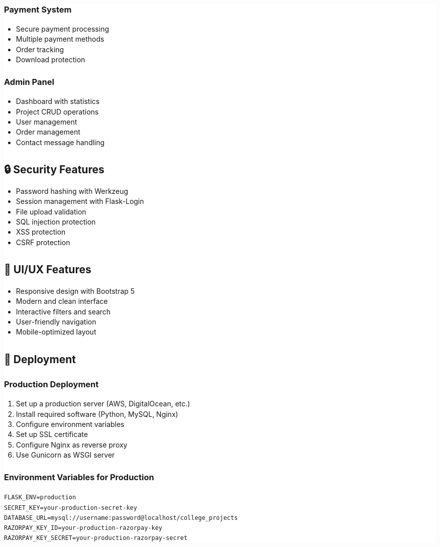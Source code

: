### Payment System
- Secure payment processing
- Multiple payment methods
- Order tracking
- Download protection

### Admin Panel
- Dashboard with statistics
- Project CRUD operations
- User management
- Order management
- Contact message handling

## 🔒 Security Features

- Password hashing with Werkzeug
- Session management with Flask-Login
- File upload validation
- SQL injection protection
- XSS protection
- CSRF protection

## 🎨 UI/UX Features

- Responsive design with Bootstrap 5
- Modern and clean interface
- Interactive filters and search
- User-friendly navigation
- Mobile-optimized layout

## 🚀 Deployment

### Production Deployment
1. Set up a production server (AWS, DigitalOcean, etc.)
2. Install required software (Python, MySQL, Nginx)
3. Configure environment variables
4. Set up SSL certificate
5. Configure Nginx as reverse proxy
6. Use Gunicorn as WSGI server

### Environment Variables for Production
```env
FLASK_ENV=production
SECRET_KEY=your-production-secret-key
DATABASE_URL=mysql://username:password@localhost/college_projects
RAZORPAY_KEY_ID=your-production-razorpay-key
RAZORPAY_KEY_SECRET=your-production-razorpay-secret
```
